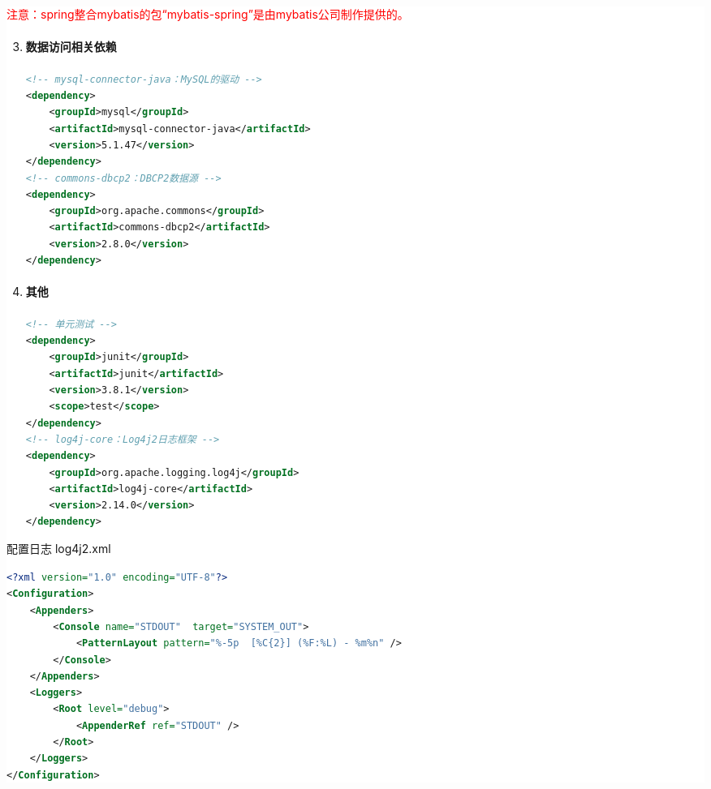    <font color=red>注意：spring整合mybatis的包“mybatis-spring”是由mybatis公司制作提供的。</font>

3. #### 数据访问相关依赖

   ```xml
   <!-- mysql-connector-java：MySQL的驱动 -->
   <dependency>
       <groupId>mysql</groupId>
       <artifactId>mysql-connector-java</artifactId>
       <version>5.1.47</version>
   </dependency>
   <!-- commons-dbcp2：DBCP2数据源 -->
   <dependency>
       <groupId>org.apache.commons</groupId>
       <artifactId>commons-dbcp2</artifactId>
       <version>2.8.0</version>
   </dependency>
   ```

   

4. #### 其他

   ```xml
   <!-- 单元测试 -->
   <dependency>
       <groupId>junit</groupId>
       <artifactId>junit</artifactId>
       <version>3.8.1</version>
       <scope>test</scope>
   </dependency>
   <!-- log4j-core：Log4j2日志框架 -->
   <dependency>
       <groupId>org.apache.logging.log4j</groupId>
       <artifactId>log4j-core</artifactId>
       <version>2.14.0</version>
   </dependency>
   ```

   

配置日志 log4j2.xml

```xml
<?xml version="1.0" encoding="UTF-8"?>
<Configuration>
    <Appenders>
        <Console name="STDOUT"  target="SYSTEM_OUT">
            <PatternLayout pattern="%-5p  [%C{2}] (%F:%L) - %m%n" />
        </Console>
    </Appenders>
    <Loggers>
        <Root level="debug">
            <AppenderRef ref="STDOUT" />
        </Root>
    </Loggers>
</Configuration>
```
